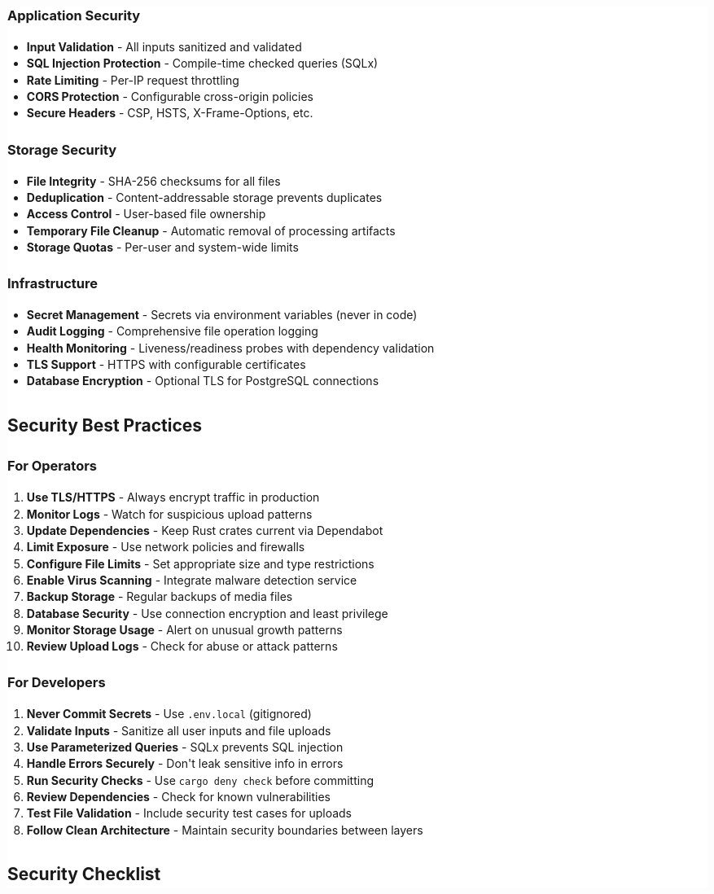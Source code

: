 ### Application Security

- **Input Validation** - All inputs sanitized and validated
- **SQL Injection Protection** - Compile-time checked queries (SQLx)
- **Rate Limiting** - Per-IP request throttling
- **CORS Protection** - Configurable cross-origin policies
- **Secure Headers** - CSP, HSTS, X-Frame-Options, etc.

### Storage Security

- **File Integrity** - SHA-256 checksums for all files
- **Deduplication** - Content-addressable storage prevents duplicates
- **Access Control** - User-based file ownership
- **Temporary File Cleanup** - Automatic removal of processing artifacts
- **Storage Quotas** - Per-user and system-wide limits

### Infrastructure

- **Secret Management** - Secrets via environment variables (never in code)
- **Audit Logging** - Comprehensive file operation logging
- **Health Monitoring** - Liveness/readiness probes with dependency validation
- **TLS Support** - HTTPS with configurable certificates
- **Database Encryption** - Optional TLS for PostgreSQL connections

## Security Best Practices

### For Operators

1. **Use TLS/HTTPS** - Always encrypt traffic in production
2. **Monitor Logs** - Watch for suspicious upload patterns
3. **Update Dependencies** - Keep Rust crates current via Dependabot
4. **Limit Exposure** - Use network policies and firewalls
5. **Configure File Limits** - Set appropriate size and type restrictions
6. **Enable Virus Scanning** - Integrate malware detection service
7. **Backup Storage** - Regular backups of media files
8. **Database Security** - Use connection encryption and least privilege
9. **Monitor Storage Usage** - Alert on unusual growth patterns
10. **Review Upload Logs** - Check for abuse or attack patterns

### For Developers

1. **Never Commit Secrets** - Use `.env.local` (gitignored)
2. **Validate Inputs** - Sanitize all user inputs and file uploads
3. **Use Parameterized Queries** - SQLx prevents SQL injection
4. **Handle Errors Securely** - Don't leak sensitive info in errors
5. **Run Security Checks** - Use `cargo deny check` before committing
6. **Review Dependencies** - Check for known vulnerabilities
7. **Test File Validation** - Include security test cases for uploads
8. **Follow Clean Architecture** - Maintain security boundaries between layers

## Security Checklist
